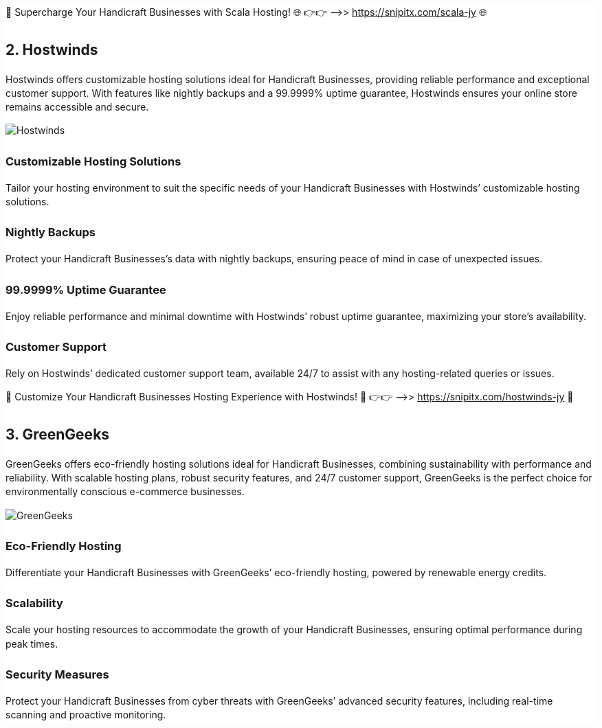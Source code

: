 🚀 Supercharge Your Handicraft Businesses with Scala Hosting! 🌐
👉👉 -->> https://snipitx.com/scala-jy 🌐

## 2. Hostwinds

Hostwinds offers customizable hosting solutions ideal for Handicraft Businesses, providing reliable performance and exceptional customer support. With features like nightly backups and a 99.9999% uptime guarantee, Hostwinds ensures your online store remains accessible and secure.

![Hostwinds](https://i.imgur.com/53aSNXx.jpeg "Hostwinds Hosting")

### Customizable Hosting Solutions
Tailor your hosting environment to suit the specific needs of your Handicraft Businesses with Hostwinds’ customizable hosting solutions.

### Nightly Backups
Protect your Handicraft Businesses’s data with nightly backups, ensuring peace of mind in case of unexpected issues.

### 99.9999% Uptime Guarantee
Enjoy reliable performance and minimal downtime with Hostwinds’ robust uptime guarantee, maximizing your store’s availability.

### Customer Support
Rely on Hostwinds’ dedicated customer support team, available 24/7 to assist with any hosting-related queries or issues.

🌟 Customize Your Handicraft Businesses Hosting Experience with Hostwinds! 🚀
👉👉 -->> https://snipitx.com/hostwinds-jy 🚀


## 3. GreenGeeks

GreenGeeks offers eco-friendly hosting solutions ideal for Handicraft Businesses, combining sustainability with performance and reliability. With scalable hosting plans, robust security features, and 24/7 customer support, GreenGeeks is the perfect choice for environmentally conscious e-commerce businesses.

![GreenGeeks](https://i.imgur.com/eEwuntu.jpg "GreenGeeks Hosting")

### Eco-Friendly Hosting
Differentiate your Handicraft Businesses with GreenGeeks’ eco-friendly hosting, powered by renewable energy credits.

### Scalability
Scale your hosting resources to accommodate the growth of your Handicraft Businesses, ensuring optimal performance during peak times.

### Security Measures
Protect your Handicraft Businesses from cyber threats with GreenGeeks’ advanced security features, including real-time scanning and proactive monitoring.
